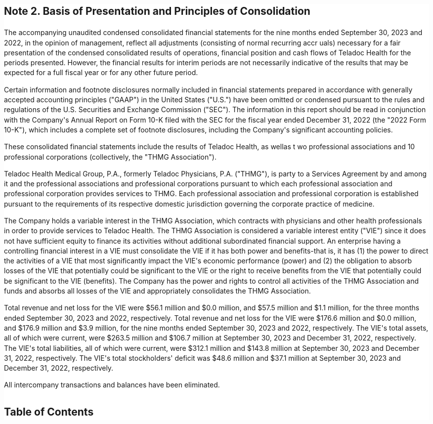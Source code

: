 ## Note 2. Basis of Presentation and Principles of Consolidation

The accompanying unaudited condensed consolidated financial statements for the nine months ended September 30, 2023 and 2022, in the opinion of management, reflect all adjustments (consisting of normal recurring accr uals) necessary for a fair presentation of the condensed consolidated results of operations, financial position and cash flows of Teladoc Health for the periods presented. However, the financial results for interim periods are not necessarily indicative of the results that may be expected for a full fiscal year or for any other future period.

Certain information and footnote disclosures normally included in financial statements prepared in accordance with generally accepted accounting principles ("GAAP") in the United States ("U.S.") have been omitted or condensed pursuant to the rules and regulations of the U.S. Securities and Exchange Commission ("SEC"). The information in this report should be read in conjunction with the Company's Annual Report on Form 10-K filed with the SEC for the fiscal year ended December 31, 2022 (the "2022 Form 10-K"), which includes a complete set of footnote disclosures, including the Company's significant accounting policies.

These consolidated financial statements include the results of Teladoc Health, as wellas t wo professional associations and 10 professional corporations (collectively, the "THMG Association").

Teladoc Health Medical Group, P.A., formerly Teladoc Physicians, P.A. ("THMG"), is party to a Services Agreement by and among it and the professional associations and professional corporations pursuant to which each professional association and professional corporation provides services to THMG. Each professional association and professional corporation is established pursuant to the requirements of its respective domestic jurisdiction governing the corporate practice of medicine.

The Company holds a variable interest in the THMG Association, which contracts with physicians and other health professionals in order to provide services to Teladoc Health. The THMG Association is considered a variable interest entity ("VIE") since it does not have sufficient equity to finance its activities without additional subordinated financial support. An enterprise having a controlling financial interest in a VIE must consolidate the VIE if it has both power and benefits-that is, it has (1) the power to direct the activities of a VIE that most significantly impact the VIE's economic performance (power) and (2) the obligation to absorb losses of the VIE that potentially could be significant to the VIE or the right to receive benefits from the VIE that potentially could be significant to the VIE (benefits). The Company has the power and rights to control all activities of the THMG Association and funds and absorbs all losses of the VIE and appropriately consolidates the THMG Association.

Total revenue and net loss for the VIE were $56.1 million and $0.0 million, and $57.5 million and $1.1 million, for the three months ended September 30, 2023 and 2022, respectively. Total revenue and net loss for the VIE were $176.6 million and $0.0 million, and $176.9 million and $3.9 million, for the nine months ended September 30, 2023 and 2022, respectively. The VIE's total assets, all of which were current, were $263.5 million and $106.7 million at September 30, 2023 and December 31, 2022, respectively. The VIE's total liabilities, all of which were current, were $312.1 million and $143.8 million at September 30, 2023 and December 31, 2022, respectively. The VIE's total stockholders' deficit was $48.6 million and $37.1 million at September 30, 2023 and December 31, 2022, respectively.

All intercompany transactions and balances have been eliminated.

## Table of Contents
